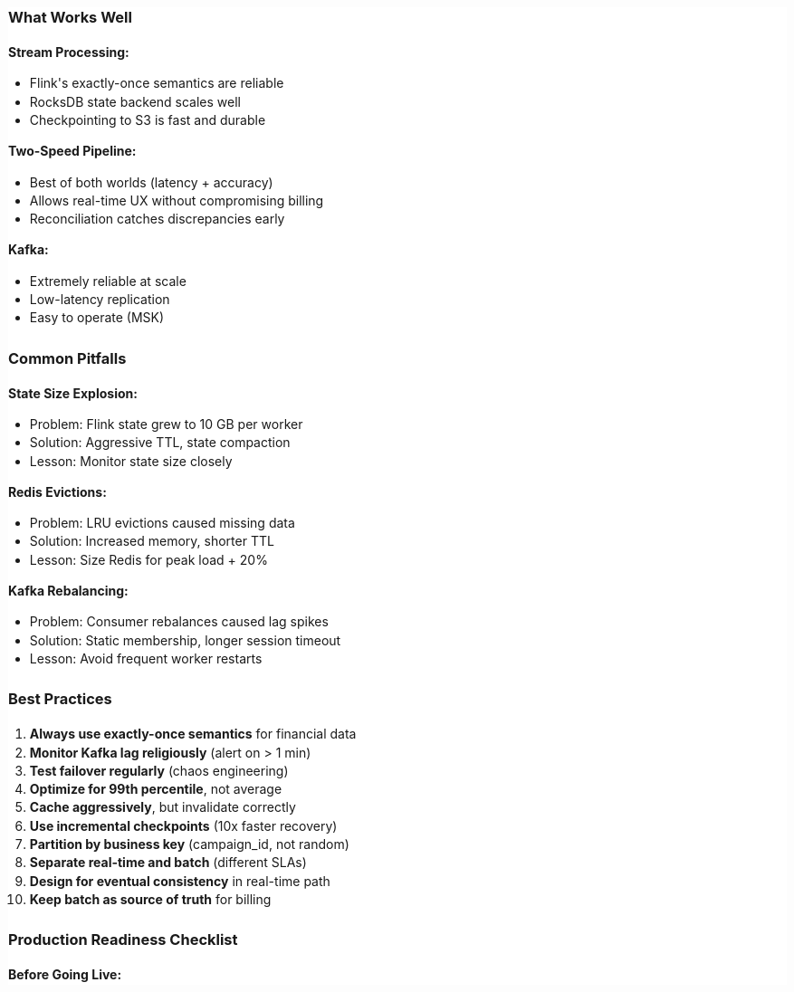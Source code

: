 ### What Works Well

**Stream Processing:**

- Flink's exactly-once semantics are reliable
- RocksDB state backend scales well
- Checkpointing to S3 is fast and durable

**Two-Speed Pipeline:**

- Best of both worlds (latency + accuracy)
- Allows real-time UX without compromising billing
- Reconciliation catches discrepancies early

**Kafka:**

- Extremely reliable at scale
- Low-latency replication
- Easy to operate (MSK)

### Common Pitfalls

**State Size Explosion:**

- Problem: Flink state grew to 10 GB per worker
- Solution: Aggressive TTL, state compaction
- Lesson: Monitor state size closely

**Redis Evictions:**

- Problem: LRU evictions caused missing data
- Solution: Increased memory, shorter TTL
- Lesson: Size Redis for peak load + 20%

**Kafka Rebalancing:**

- Problem: Consumer rebalances caused lag spikes
- Solution: Static membership, longer session timeout
- Lesson: Avoid frequent worker restarts

### Best Practices

1. **Always use exactly-once semantics** for financial data
2. **Monitor Kafka lag religiously** (alert on > 1 min)
3. **Test failover regularly** (chaos engineering)
4. **Optimize for 99th percentile**, not average
5. **Cache aggressively**, but invalidate correctly
6. **Use incremental checkpoints** (10x faster recovery)
7. **Partition by business key** (campaign_id, not random)
8. **Separate real-time and batch** (different SLAs)
9. **Design for eventual consistency** in real-time path
10. **Keep batch as source of truth** for billing

### Production Readiness Checklist

**Before Going Live:**
